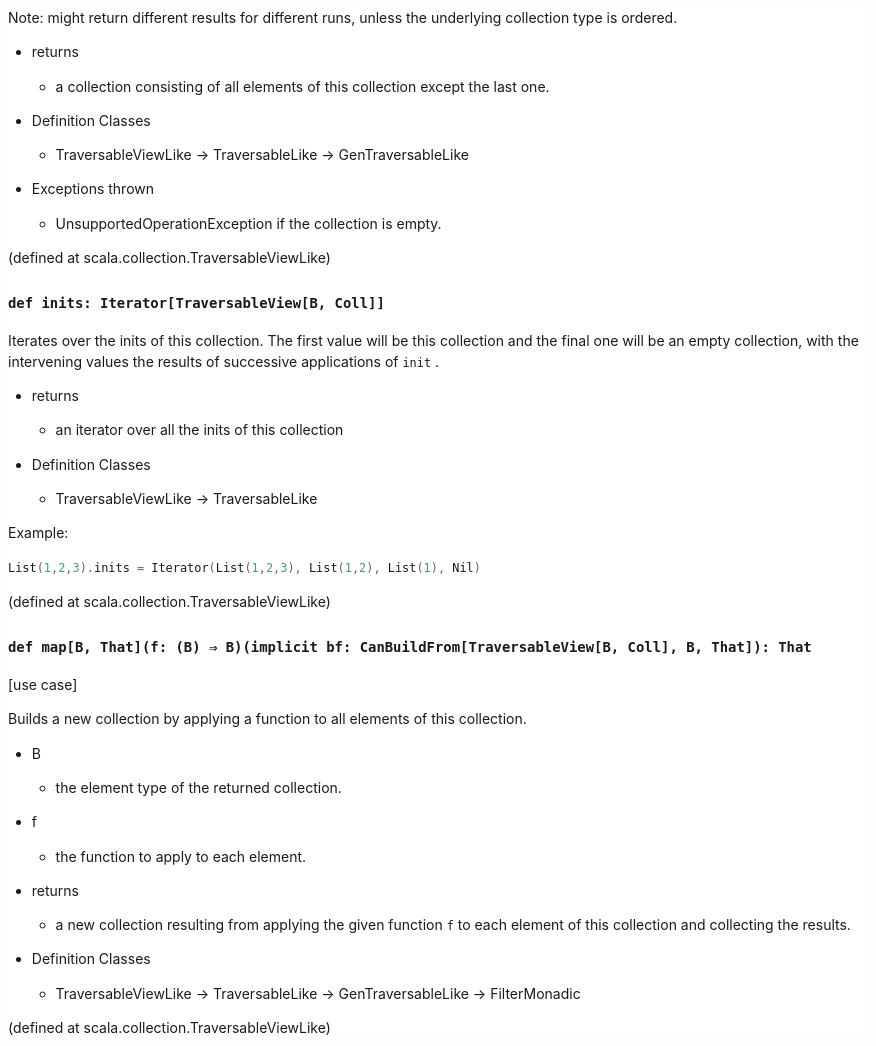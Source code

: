 Note: might return different results for different runs, unless the underlying
collection type is ordered.

* returns
  * a collection consisting of all elements of this collection except the last
    one.

* Definition Classes
  * TraversableViewLike → TraversableLike → GenTraversableLike
* Exceptions thrown
  * UnsupportedOperationException if the collection is empty.

(defined at scala.collection.TraversableViewLike)


### `def inits: Iterator[TraversableView[B, Coll]]`                          ###

Iterates over the inits of this collection. The first value will be this
collection and the final one will be an empty collection, with the intervening
values the results of successive applications of `init` .

* returns
  * an iterator over all the inits of this collection

* Definition Classes
  * TraversableViewLike → TraversableLike

Example:

```scala
List(1,2,3).inits = Iterator(List(1,2,3), List(1,2), List(1), Nil)
```

(defined at scala.collection.TraversableViewLike)


### `def map[B, That](f: (B) ⇒ B)(implicit bf: CanBuildFrom[TraversableView[B, Coll], B, That]): That` ###

[use case]

Builds a new collection by applying a function to all elements of this
collection.

* B
  * the element type of the returned collection.
* f
  * the function to apply to each element.
* returns
  * a new collection resulting from applying the given function `f` to each
    element of this collection and collecting the results.

* Definition Classes
  * TraversableViewLike → TraversableLike → GenTraversableLike → FilterMonadic

(defined at scala.collection.TraversableViewLike)

